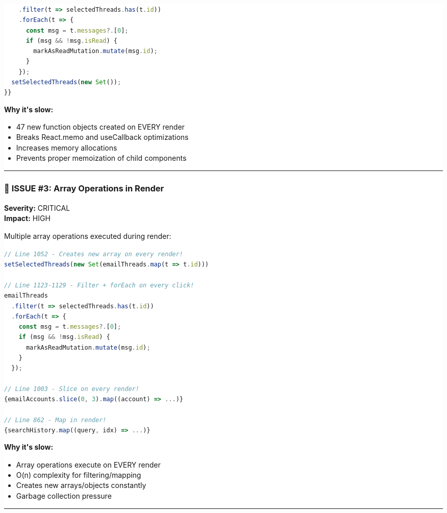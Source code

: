 ```typescript
    .filter(t => selectedThreads.has(t.id))
    .forEach(t => {
      const msg = t.messages?.[0];
      if (msg && !msg.isRead) {
        markAsReadMutation.mutate(msg.id);
      }
    });
  setSelectedThreads(new Set());
}}
```

**Why it's slow:**
- 47 new function objects created on EVERY render
- Breaks React.memo and useCallback optimizations
- Increases memory allocations
- Prevents proper memoization of child components

---

### 🔴 **ISSUE #3: Array Operations in Render**
**Severity:** CRITICAL  
**Impact:** HIGH  

Multiple array operations executed during render:
```typescript
// Line 1052 - Creates new array on every render!
setSelectedThreads(new Set(emailThreads.map(t => t.id)))

// Line 1123-1129 - Filter + forEach on every click!
emailThreads
  .filter(t => selectedThreads.has(t.id))
  .forEach(t => {
    const msg = t.messages?.[0];
    if (msg && !msg.isRead) {
      markAsReadMutation.mutate(msg.id);
    }
  });

// Line 1003 - Slice on every render!
{emailAccounts.slice(0, 3).map((account) => ...)}

// Line 862 - Map in render!
{searchHistory.map((query, idx) => ...)}
```

**Why it's slow:**
- Array operations execute on EVERY render
- O(n) complexity for filtering/mapping
- Creates new arrays/objects constantly
- Garbage collection pressure

---
